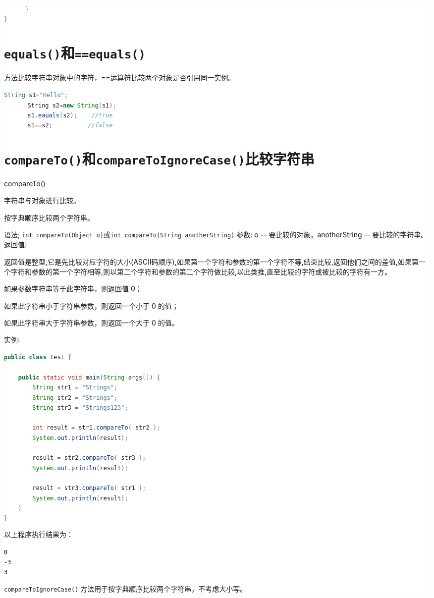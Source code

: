 ```Java
      }
}
```
# `equals()`和`==equals()`
方法比较字符串对象中的字符，==运算符比较两个对象是否引用同一实例。
```Java
String s1="Hello";
　　　　String s2=new String(s1);
　　　　s1.eauals(s2);    //true
　　　　s1==s2;          //false
```

# `compareTo()`和`compareToIgnoreCase()`比较字符串
compareTo()

字符串与对象进行比较。

按字典顺序比较两个字符串。

语法;
`int compareTo(Object o)`或`int compareTo(String anotherString)`
参数:
 o -- 要比较的对象。anotherString -- 要比较的字符串。
返回值:

返回值是整型,它是先比较对应字符的大小(ASCII码顺序),如果第一个字符和参数的第一个字符不等,结束比较,返回他们之间的差值,如果第一个字符和参数的第一个字符相等,则以第二个字符和参数的第二个字符做比较,以此类推,直至比较的字符或被比较的字符有一方。

如果参数字符串等于此字符串，则返回值 0；

如果此字符串小于字符串参数，则返回一个小于 0 的值；

如果此字符串大于字符串参数，则返回一个大于 0 的值。

实例:
```Java
public class Test {

    public static void main(String args[]) {
        String str1 = "Strings";
        String str2 = "Strings";
        String str3 = "Strings123";

        int result = str1.compareTo( str2 );
        System.out.println(result);

        result = str2.compareTo( str3 );
        System.out.println(result);

        result = str3.compareTo( str1 );
        System.out.println(result);
    }
}
```
以上程序执行结果为：
```
0
-3
3
```
`compareToIgnoreCase()` 方法用于按字典顺序比较两个字符串，不考虑大小写。
